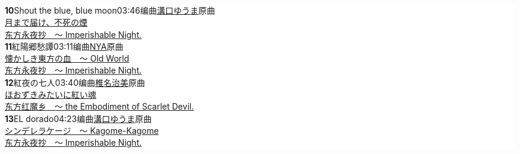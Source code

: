 <tr><td id="10" class="infoYD"><b>10</b></td><td id="Shout_the_blue,_blue_moon" colspan="2" class="title">Shout the blue, blue moon<span class="thcsearchlinks"><a rel="nofollow" class="external text" href="https://cd.thwiki.cc?arrange=溝口ゆうま&amp;ogmusic=月まで届け、不死の煙&amp;fromwiki=夢芝居"><span title="搜索相似同人曲"></span></a></span></td><td class="time">03:46</td></tr><tr><td class="left"></td><td class="label">编曲</td><td class="text" colspan="2"><a href="./溝口ゆうま.md" title="溝口ゆうま">溝口ゆうま</a><span class="thcsearchlinks"><a rel="nofollow" class="external text" href="https://cd.thwiki.cc?arrange=，溝口ゆうま&amp;fromwiki=夢芝居"><span></span></a></span></td></tr><tr><td class="left"></td><td class="label">原曲</td><td class="text" colspan="2"><span class="thcsearchlinks"><a rel="nofollow" class="external text" href="https://cd.thwiki.cc?ogmusic=月まで届け、不死の煙&amp;fromwiki=夢芝居"><span></span></a></span><div class="ogmusic"><a href="/%E6%9C%88%E3%81%BE%E3%81%A7%E5%B1%8A%E3%81%91%E3%80%81%E4%B8%8D%E6%AD%BB%E3%81%AE%E7%85%99" class="mw-redirect" title="月まで届け、不死の煙">月まで届け、不死の煙</a></div><div class="source"><a href="/%E4%B8%9C%E6%96%B9%E6%B0%B8%E5%A4%9C%E6%8A%84_%EF%BD%9E_Imperishable_Night." class="mw-redirect" title="东方永夜抄 ～ Imperishable Night.">东方永夜抄　～ Imperishable Night.</a></div></td></tr>
<tr><td id="11" class="infoYD"><b>11</b></td><td id="紅陽郷愁譚" colspan="2" class="title">紅陽郷愁譚<span class="thcsearchlinks"><a rel="nofollow" class="external text" href="https://cd.thwiki.cc?arrange=NYA&amp;ogmusic=懐かしき東方の血　～ Old World&amp;fromwiki=夢芝居"><span title="搜索相似同人曲"></span></a></span></td><td class="time">03:11</td></tr><tr><td class="left"></td><td class="label">编曲</td><td class="text" colspan="2"><a href="/index.php?title=NYA&amp;action=edit&amp;redlink=1" class="new" title="NYA（页面不存在）">NYA</a><span class="thcsearchlinks"><a rel="nofollow" class="external text" href="https://cd.thwiki.cc?arrange=，NYA&amp;fromwiki=夢芝居"><span></span></a></span></td></tr><tr><td class="left"></td><td class="label">原曲</td><td class="text" colspan="2"><span class="thcsearchlinks"><a rel="nofollow" class="external text" href="https://cd.thwiki.cc?ogmusic=懐かしき東方の血　～ Old World&amp;fromwiki=夢芝居"><span></span></a></span><div class="ogmusic"><a href="/%E6%87%90%E3%81%8B%E3%81%97%E3%81%8D%E6%9D%B1%E6%96%B9%E3%81%AE%E8%A1%80_%EF%BD%9E_Old_World" class="mw-redirect" title="懐かしき東方の血 ～ Old World">懐かしき東方の血　～ Old World</a></div><div class="source"><a href="/%E4%B8%9C%E6%96%B9%E6%B0%B8%E5%A4%9C%E6%8A%84_%EF%BD%9E_Imperishable_Night." class="mw-redirect" title="东方永夜抄 ～ Imperishable Night.">东方永夜抄　～ Imperishable Night.</a></div></td></tr>
<tr><td id="12" class="infoYD"><b>12</b></td><td id="紅夜の七人" colspan="2" class="title">紅夜の七人<span class="thcsearchlinks"><a rel="nofollow" class="external text" href="https://cd.thwiki.cc?arrange=椎名治美&amp;ogmusic=ほおずきみたいに紅い魂&amp;fromwiki=夢芝居"><span title="搜索相似同人曲"></span></a></span></td><td class="time">03:40</td></tr><tr><td class="left"></td><td class="label">编曲</td><td class="text" colspan="2"><a href="/index.php?title=%E6%A4%8E%E5%90%8D%E6%B2%BB%E7%BE%8E&amp;action=edit&amp;redlink=1" class="new" title="椎名治美（页面不存在）">椎名治美</a><span class="thcsearchlinks"><a rel="nofollow" class="external text" href="https://cd.thwiki.cc?arrange=，椎名治美&amp;fromwiki=夢芝居"><span></span></a></span></td></tr><tr><td class="left"></td><td class="label">原曲</td><td class="text" colspan="2"><span class="thcsearchlinks"><a rel="nofollow" class="external text" href="https://cd.thwiki.cc?ogmusic=ほおずきみたいに紅い魂&amp;fromwiki=夢芝居"><span></span></a></span><div class="ogmusic"><a href="/%E3%81%BB%E3%81%8A%E3%81%9A%E3%81%8D%E3%81%BF%E3%81%9F%E3%81%84%E3%81%AB%E7%B4%85%E3%81%84%E9%AD%82" class="mw-redirect" title="ほおずきみたいに紅い魂">ほおずきみたいに紅い魂</a></div><div class="source"><a href="/%E4%B8%9C%E6%96%B9%E7%BA%A2%E9%AD%94%E4%B9%A1_%EF%BD%9E_the_Embodiment_of_Scarlet_Devil." class="mw-redirect" title="东方红魔乡 ～ the Embodiment of Scarlet Devil.">东方红魔乡　～ the Embodiment of Scarlet Devil.</a></div></td></tr>
<tr><td id="13" class="infoYD"><b>13</b></td><td id="EL_dorado" colspan="2" class="title">EL dorado<span class="thcsearchlinks"><a rel="nofollow" class="external text" href="https://cd.thwiki.cc?arrange=溝口ゆうま&amp;ogmusic=シンデレラケージ　～ Kagome-Kagome&amp;fromwiki=夢芝居"><span title="搜索相似同人曲"></span></a></span></td><td class="time">04:23</td></tr><tr><td class="left"></td><td class="label">编曲</td><td class="text" colspan="2"><a href="./溝口ゆうま.md" title="溝口ゆうま">溝口ゆうま</a><span class="thcsearchlinks"><a rel="nofollow" class="external text" href="https://cd.thwiki.cc?arrange=，溝口ゆうま&amp;fromwiki=夢芝居"><span></span></a></span></td></tr><tr><td class="left"></td><td class="label">原曲</td><td class="text" colspan="2"><span class="thcsearchlinks"><a rel="nofollow" class="external text" href="https://cd.thwiki.cc?ogmusic=シンデレラケージ　～ Kagome-Kagome&amp;fromwiki=夢芝居"><span></span></a></span><div class="ogmusic"><a href="/%E3%82%B7%E3%83%B3%E3%83%87%E3%83%AC%E3%83%A9%E3%82%B1%E3%83%BC%E3%82%B8_%EF%BD%9E_Kagome-Kagome" class="mw-redirect" title="シンデレラケージ ～ Kagome-Kagome">シンデレラケージ　～ Kagome-Kagome</a></div><div class="source"><a href="/%E4%B8%9C%E6%96%B9%E6%B0%B8%E5%A4%9C%E6%8A%84_%EF%BD%9E_Imperishable_Night." class="mw-redirect" title="东方永夜抄 ～ Imperishable Night.">东方永夜抄　～ Imperishable Night.</a></div></td></tr>